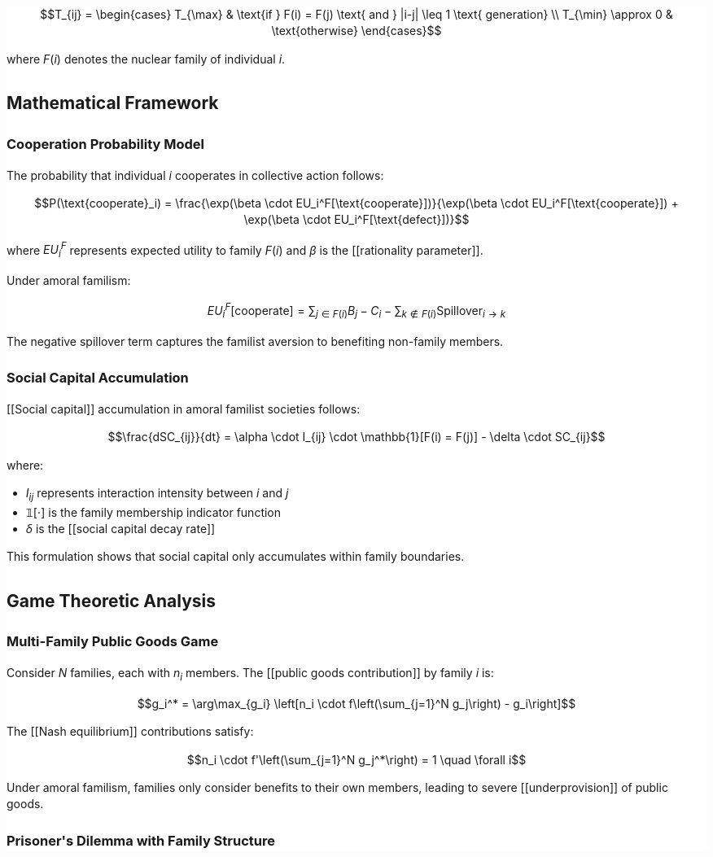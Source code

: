 $$T_{ij} = \begin{cases}
T_{\max} & \text{if } F(i) = F(j) \text{ and } |i-j| \leq 1 \text{ generation} \\
T_{\min} \approx 0 & \text{otherwise}
\end{cases}$$

where $F(i)$ denotes the nuclear family of individual $i$.

## Mathematical Framework

### Cooperation Probability Model

The probability that individual $i$ cooperates in collective action follows:

$$P(\text{cooperate}_i) = \frac{\exp(\beta \cdot EU_i^F[\text{cooperate}])}{\exp(\beta \cdot EU_i^F[\text{cooperate}]) + \exp(\beta \cdot EU_i^F[\text{defect}])}$$

where $EU_i^F$ represents expected utility to family $F(i)$ and $\beta$ is the [[rationality parameter]].

Under amoral familism:

$$EU_i^F[\text{cooperate}] = \sum_{j \in F(i)} B_j - C_i - \sum_{k \notin F(i)} \text{Spillover}_{i \to k}$$

The negative spillover term captures the familist aversion to benefiting non-family members.

### Social Capital Accumulation

[[Social capital]] accumulation in amoral familist societies follows:

$$\frac{dSC_{ij}}{dt} = \alpha \cdot I_{ij} \cdot \mathbb{1}[F(i) = F(j)] - \delta \cdot SC_{ij}$$

where:
- $I_{ij}$ represents interaction intensity between $i$ and $j$
- $\mathbb{1}[\cdot]$ is the family membership indicator function
- $\delta$ is the [[social capital decay rate]]

This formulation shows that social capital only accumulates within family boundaries.

## Game Theoretic Analysis

### Multi-Family Public Goods Game

Consider $N$ families, each with $n_i$ members. The [[public goods contribution]] by family $i$ is:

$$g_i^* = \arg\max_{g_i} \left[n_i \cdot f\left(\sum_{j=1}^N g_j\right) - g_i\right]$$

The [[Nash equilibrium]] contributions satisfy:

$$n_i \cdot f'\left(\sum_{j=1}^N g_j^*\right) = 1 \quad \forall i$$

Under amoral familism, families only consider benefits to their own members, leading to severe [[underprovision]] of public goods.

### Prisoner's Dilemma with Family Structure
